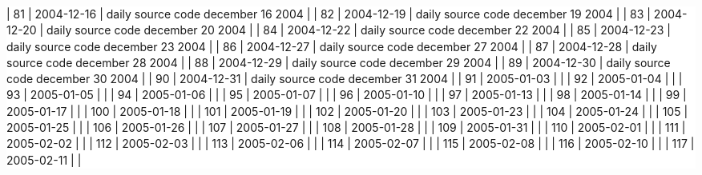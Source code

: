 |      81 | 2004-12-16                | daily source code december 16 2004                           |
|      82 | 2004-12-19                | daily source code december 19 2004                           |
|      83 | 2004-12-20                | daily source code december 20 2004                           |
|      84 | 2004-12-22                | daily source code december 22 2004                           |
|      85 | 2004-12-23                | daily source code december 23 2004                           |
|      86 | 2004-12-27                | daily source code december 27 2004                           |
|      87 | 2004-12-28                | daily source code december 28 2004                           |
|      88 | 2004-12-29                | daily source code december 29 2004                           |
|      89 | 2004-12-30                | daily source code december 30 2004                           |
|      90 | 2004-12-31                | daily source code december 31 2004                           |
|      91 | 2005-01-03                |                                                              |
|      92 | 2005-01-04                |                                                              |
|      93 | 2005-01-05                |                                                              |
|      94 | 2005-01-06                |                                                              |
|      95 | 2005-01-07                |                                                              |
|      96 | 2005-01-10                |                                                              |
|      97 | 2005-01-13                |                                                              |
|      98 | 2005-01-14                |                                                              |
|      99 | 2005-01-17                |                                                              |
|     100 | 2005-01-18                |                                                              |
|     101 | 2005-01-19                |                                                              |
|     102 | 2005-01-20                |                                                              |
|     103 | 2005-01-23                |                                                              |
|     104 | 2005-01-24                |                                                              |
|     105 | 2005-01-25                |                                                              |
|     106 | 2005-01-26                |                                                              |
|     107 | 2005-01-27                |                                                              |
|     108 | 2005-01-28                |                                                              |
|     109 | 2005-01-31                |                                                              |
|     110 | 2005-02-01                |                                                              |
|     111 | 2005-02-02                |                                                              |
|     112 | 2005-02-03                |                                                              |
|     113 | 2005-02-06                |                                                              |
|     114 | 2005-02-07                |                                                              |
|     115 | 2005-02-08                |                                                              |
|     116 | 2005-02-10                |                                                              |
|     117 | 2005-02-11                |                                                              |